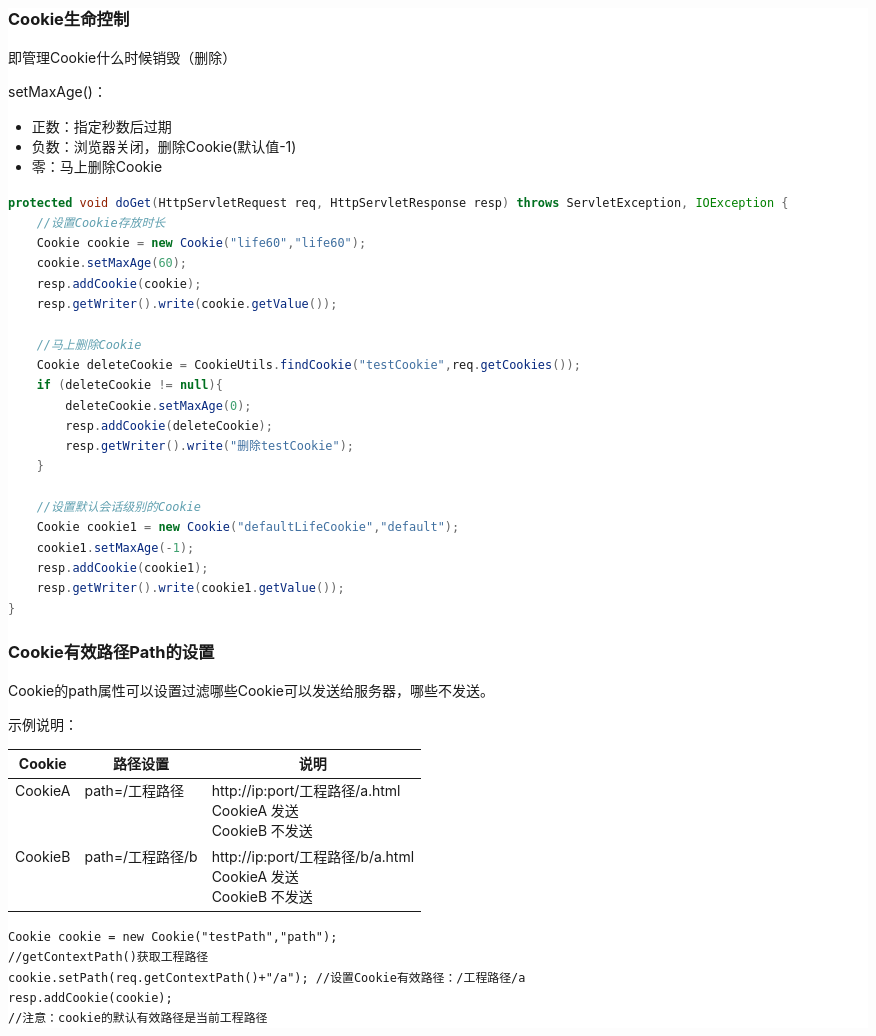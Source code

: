 ### Cookie生命控制

即管理Cookie什么时候销毁（删除）

setMaxAge()：

- 正数：指定秒数后过期
- 负数：浏览器关闭，删除Cookie(默认值-1)
- 零：马上删除Cookie

```java
protected void doGet(HttpServletRequest req, HttpServletResponse resp) throws ServletException, IOException {
    //设置Cookie存放时长
    Cookie cookie = new Cookie("life60","life60");
    cookie.setMaxAge(60);
    resp.addCookie(cookie);
    resp.getWriter().write(cookie.getValue());

    //马上删除Cookie
    Cookie deleteCookie = CookieUtils.findCookie("testCookie",req.getCookies());
    if (deleteCookie != null){
        deleteCookie.setMaxAge(0);
        resp.addCookie(deleteCookie);
        resp.getWriter().write("删除testCookie");
    }

    //设置默认会话级别的Cookie
    Cookie cookie1 = new Cookie("defaultLifeCookie","default");
    cookie1.setMaxAge(-1);
    resp.addCookie(cookie1);
    resp.getWriter().write(cookie1.getValue());
}
```

### Cookie有效路径Path的设置

Cookie的path属性可以设置过滤哪些Cookie可以发送给服务器，哪些不发送。

示例说明：

| Cookie  | 路径设置         | 说明                                                         |
| ------- | ---------------- | ------------------------------------------------------------ |
| CookieA | path=/工程路径   | http://ip:port/工程路径/a.html  <br>CookieA 发送<br>CookieB  不发送 |
| CookieB | path=/工程路径/b | http://ip:port/工程路径/b/a.html<br>CookieA 发送<br>CookieB 不发送 |

```
Cookie cookie = new Cookie("testPath","path");
//getContextPath()获取工程路径
cookie.setPath(req.getContextPath()+"/a"); //设置Cookie有效路径：/工程路径/a
resp.addCookie(cookie);
//注意：cookie的默认有效路径是当前工程路径
```
